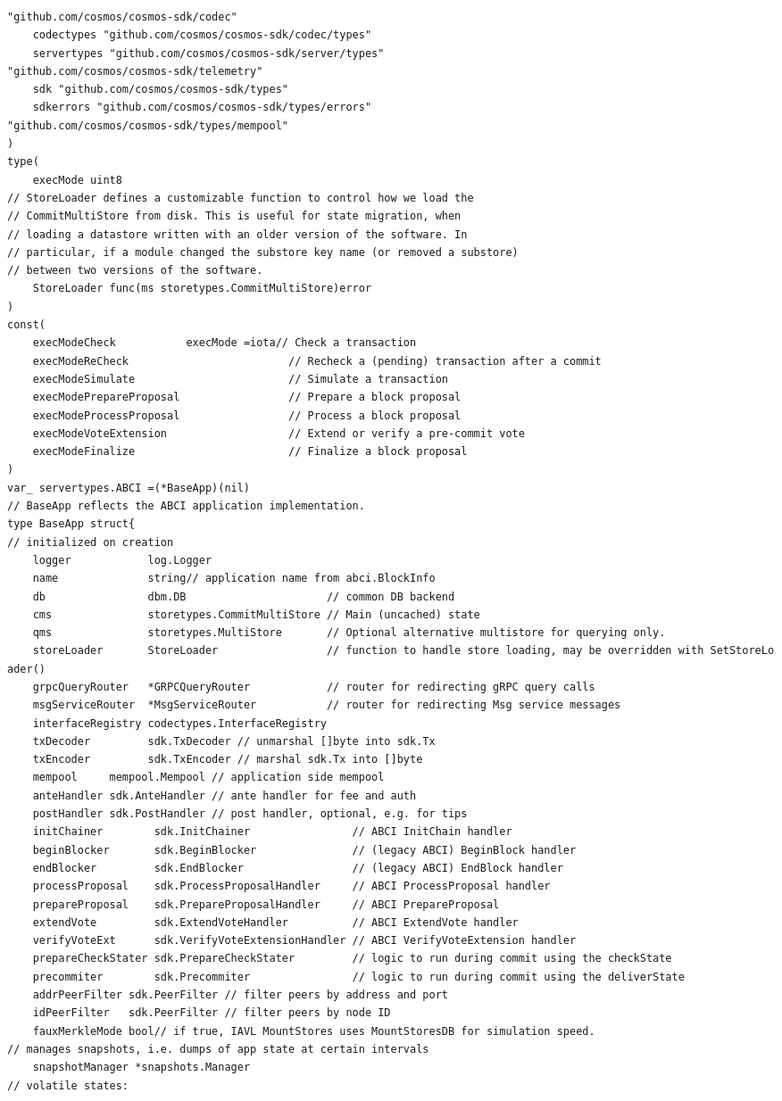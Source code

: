 ```
"github.com/cosmos/cosmos-sdk/codec"
	codectypes "github.com/cosmos/cosmos-sdk/codec/types"
	servertypes "github.com/cosmos/cosmos-sdk/server/types"
"github.com/cosmos/cosmos-sdk/telemetry"
	sdk "github.com/cosmos/cosmos-sdk/types"
	sdkerrors "github.com/cosmos/cosmos-sdk/types/errors"
"github.com/cosmos/cosmos-sdk/types/mempool"
)
type(
	execMode uint8
// StoreLoader defines a customizable function to control how we load the
// CommitMultiStore from disk. This is useful for state migration, when
// loading a datastore written with an older version of the software. In
// particular, if a module changed the substore key name (or removed a substore)
// between two versions of the software.
	StoreLoader func(ms storetypes.CommitMultiStore)error
)
const(
	execModeCheck           execMode =iota// Check a transaction
	execModeReCheck                         // Recheck a (pending) transaction after a commit
	execModeSimulate                        // Simulate a transaction
	execModePrepareProposal                 // Prepare a block proposal
	execModeProcessProposal                 // Process a block proposal
	execModeVoteExtension                   // Extend or verify a pre-commit vote
	execModeFinalize                        // Finalize a block proposal
)
var_ servertypes.ABCI =(*BaseApp)(nil)
// BaseApp reflects the ABCI application implementation.
type BaseApp struct{
// initialized on creation
	logger            log.Logger
	name              string// application name from abci.BlockInfo
	db                dbm.DB                      // common DB backend
	cms               storetypes.CommitMultiStore // Main (uncached) state
	qms               storetypes.MultiStore       // Optional alternative multistore for querying only.
	storeLoader       StoreLoader                 // function to handle store loading, may be overridden with SetStoreLoader()
	grpcQueryRouter   *GRPCQueryRouter            // router for redirecting gRPC query calls
	msgServiceRouter  *MsgServiceRouter           // router for redirecting Msg service messages
	interfaceRegistry codectypes.InterfaceRegistry
	txDecoder         sdk.TxDecoder // unmarshal []byte into sdk.Tx
	txEncoder         sdk.TxEncoder // marshal sdk.Tx into []byte
	mempool     mempool.Mempool // application side mempool
	anteHandler sdk.AnteHandler // ante handler for fee and auth
	postHandler sdk.PostHandler // post handler, optional, e.g. for tips
	initChainer        sdk.InitChainer                // ABCI InitChain handler
	beginBlocker       sdk.BeginBlocker               // (legacy ABCI) BeginBlock handler
	endBlocker         sdk.EndBlocker                 // (legacy ABCI) EndBlock handler
	processProposal    sdk.ProcessProposalHandler     // ABCI ProcessProposal handler
	prepareProposal    sdk.PrepareProposalHandler     // ABCI PrepareProposal
	extendVote         sdk.ExtendVoteHandler          // ABCI ExtendVote handler
	verifyVoteExt      sdk.VerifyVoteExtensionHandler // ABCI VerifyVoteExtension handler
	prepareCheckStater sdk.PrepareCheckStater         // logic to run during commit using the checkState
	precommiter        sdk.Precommiter                // logic to run during commit using the deliverState
	addrPeerFilter sdk.PeerFilter // filter peers by address and port
	idPeerFilter   sdk.PeerFilter // filter peers by node ID
	fauxMerkleMode bool// if true, IAVL MountStores uses MountStoresDB for simulation speed.
// manages snapshots, i.e. dumps of app state at certain intervals
	snapshotManager *snapshots.Manager
// volatile states:
```
